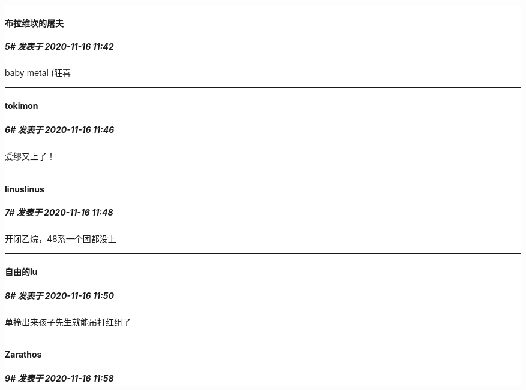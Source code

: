 


*****

####  布拉维坎的屠夫  
##### 5#       发表于 2020-11-16 11:42




baby metal (狂喜







*****

####  tokimon  
##### 6#       发表于 2020-11-16 11:46




爱缪又上了！







*****

####  linuslinus  
##### 7#       发表于 2020-11-16 11:48




开闭乙烷，48系一个团都没上







*****

####  自由的lu  
##### 8#       发表于 2020-11-16 11:50




单拎出来孩子先生就能吊打红组了







*****

####  Zarathos  
##### 9#       发表于 2020-11-16 11:58
